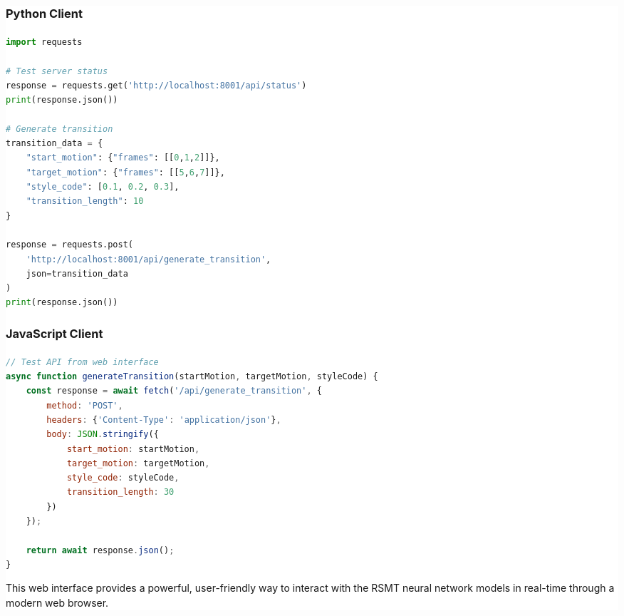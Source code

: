 ### Python Client

```python
import requests

# Test server status
response = requests.get('http://localhost:8001/api/status')
print(response.json())

# Generate transition
transition_data = {
    "start_motion": {"frames": [[0,1,2]]},
    "target_motion": {"frames": [[5,6,7]]},
    "style_code": [0.1, 0.2, 0.3],
    "transition_length": 10
}

response = requests.post(
    'http://localhost:8001/api/generate_transition',
    json=transition_data
)
print(response.json())
```

### JavaScript Client

```javascript
// Test API from web interface
async function generateTransition(startMotion, targetMotion, styleCode) {
    const response = await fetch('/api/generate_transition', {
        method: 'POST',
        headers: {'Content-Type': 'application/json'},
        body: JSON.stringify({
            start_motion: startMotion,
            target_motion: targetMotion,
            style_code: styleCode,
            transition_length: 30
        })
    });
    
    return await response.json();
}
```

This web interface provides a powerful, user-friendly way to interact with the RSMT neural network models in real-time through a modern web browser.
